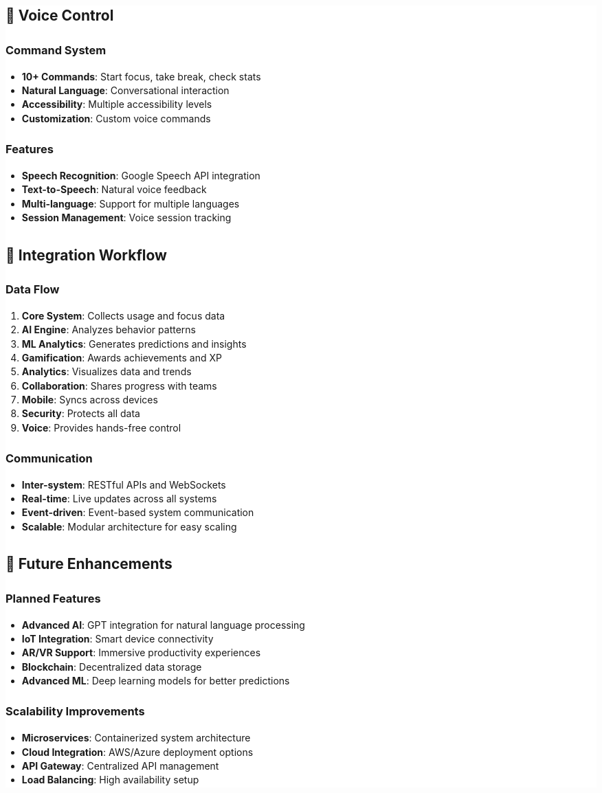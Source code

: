 ## 🎤 Voice Control

### Command System
- **10+ Commands**: Start focus, take break, check stats
- **Natural Language**: Conversational interaction
- **Accessibility**: Multiple accessibility levels
- **Customization**: Custom voice commands

### Features
- **Speech Recognition**: Google Speech API integration
- **Text-to-Speech**: Natural voice feedback
- **Multi-language**: Support for multiple languages
- **Session Management**: Voice session tracking

## 🔄 Integration Workflow

### Data Flow
1. **Core System**: Collects usage and focus data
2. **AI Engine**: Analyzes behavior patterns
3. **ML Analytics**: Generates predictions and insights
4. **Gamification**: Awards achievements and XP
5. **Analytics**: Visualizes data and trends
6. **Collaboration**: Shares progress with teams
7. **Mobile**: Syncs across devices
8. **Security**: Protects all data
9. **Voice**: Provides hands-free control

### Communication
- **Inter-system**: RESTful APIs and WebSockets
- **Real-time**: Live updates across all systems
- **Event-driven**: Event-based system communication
- **Scalable**: Modular architecture for easy scaling

## 🚀 Future Enhancements

### Planned Features
- **Advanced AI**: GPT integration for natural language processing
- **IoT Integration**: Smart device connectivity
- **AR/VR Support**: Immersive productivity experiences
- **Blockchain**: Decentralized data storage
- **Advanced ML**: Deep learning models for better predictions

### Scalability Improvements
- **Microservices**: Containerized system architecture
- **Cloud Integration**: AWS/Azure deployment options
- **API Gateway**: Centralized API management
- **Load Balancing**: High availability setup
